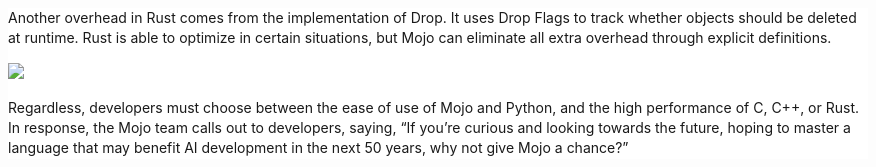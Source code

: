 Another overhead in Rust comes from the implementation of Drop. It uses Drop Flags to track whether objects should be deleted at runtime. Rust is able to optimize in certain situations, but Mojo can eliminate all extra overhead through explicit definitions.

![](https://images.weserv.nl/?url=https://cdn-images-1.readmedium.com/v2/resize:fit:800/0*0VcMppg3rDTqfsMY)

Regardless, developers must choose between the ease of use of Mojo and Python, and the high performance of C, C\+\+, or Rust. In response, the Mojo team calls out to developers, saying, “If you’re curious and looking towards the future, hoping to master a language that may benefit AI development in the next 50 years, why not give Mojo a chance?”


